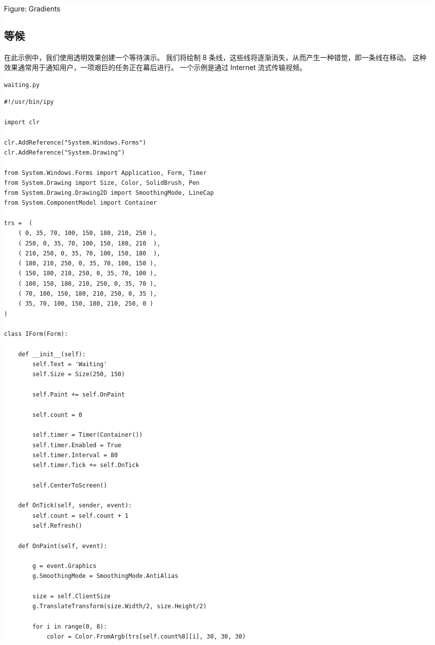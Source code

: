 Figure: Gradients

## 等候

在此示例中，我们使用透明效果创建一个等待演示。 我们将绘制 8 条线，这些线将逐渐消失，从而产生一种错觉，即一条线在移动。 这种效果通常用于通知用户，一项艰巨的任务正在幕后进行。 一个示例是通过 Internet 流式传输视频。

`waiting.py`

```
#!/usr/bin/ipy

import clr

clr.AddReference("System.Windows.Forms")
clr.AddReference("System.Drawing")

from System.Windows.Forms import Application, Form, Timer
from System.Drawing import Size, Color, SolidBrush, Pen
from System.Drawing.Drawing2D import SmoothingMode, LineCap
from System.ComponentModel import Container

trs =  (
    ( 0, 35, 70, 100, 150, 180, 210, 250 ),
    ( 250, 0, 35, 70, 100, 150, 180, 210  ),
    ( 210, 250, 0, 35, 70, 100, 150, 180  ),
    ( 180, 210, 250, 0, 35, 70, 100, 150 ),
    ( 150, 180, 210, 250, 0, 35, 70, 100 ),
    ( 100, 150, 180, 210, 250, 0, 35, 70 ),
    ( 70, 100, 150, 180, 210, 250, 0, 35 ),
    ( 35, 70, 100, 150, 180, 210, 250, 0 )
)

class IForm(Form):

    def __init__(self):
        self.Text = 'Waiting'
        self.Size = Size(250, 150)

        self.Paint += self.OnPaint

        self.count = 0

        self.timer = Timer(Container())
        self.timer.Enabled = True
        self.timer.Interval = 80
        self.timer.Tick += self.OnTick

        self.CenterToScreen()

    def OnTick(self, sender, event):
        self.count = self.count + 1
        self.Refresh()

    def OnPaint(self, event):

        g = event.Graphics
        g.SmoothingMode = SmoothingMode.AntiAlias

        size = self.ClientSize
        g.TranslateTransform(size.Width/2, size.Height/2)

        for i in range(0, 8):
            color = Color.FromArgb(trs[self.count%8][i], 30, 30, 30)
```